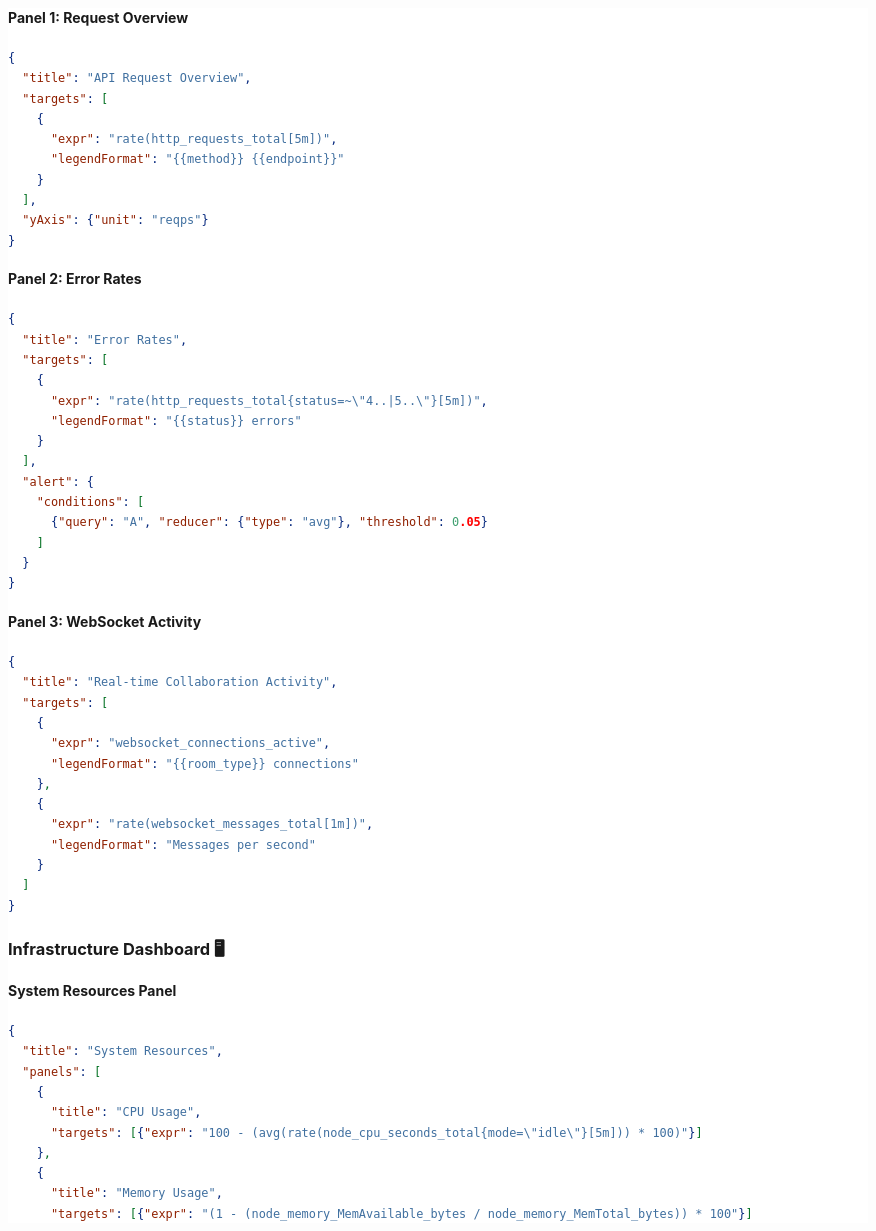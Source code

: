 #### Panel 1: Request Overview
```json
{
  "title": "API Request Overview",
  "targets": [
    {
      "expr": "rate(http_requests_total[5m])",
      "legendFormat": "{{method}} {{endpoint}}"
    }
  ],
  "yAxis": {"unit": "reqps"}
}
```

#### Panel 2: Error Rates
```json
{
  "title": "Error Rates",
  "targets": [
    {
      "expr": "rate(http_requests_total{status=~\"4..|5..\"}[5m])",
      "legendFormat": "{{status}} errors"
    }
  ],
  "alert": {
    "conditions": [
      {"query": "A", "reducer": {"type": "avg"}, "threshold": 0.05}
    ]
  }
}
```

#### Panel 3: WebSocket Activity
```json
{
  "title": "Real-time Collaboration Activity",
  "targets": [
    {
      "expr": "websocket_connections_active",
      "legendFormat": "{{room_type}} connections"
    },
    {
      "expr": "rate(websocket_messages_total[1m])",
      "legendFormat": "Messages per second"
    }
  ]
}
```

### Infrastructure Dashboard 🖥️

#### System Resources Panel
```json
{
  "title": "System Resources",
  "panels": [
    {
      "title": "CPU Usage",
      "targets": [{"expr": "100 - (avg(rate(node_cpu_seconds_total{mode=\"idle\"}[5m])) * 100)"}]
    },
    {
      "title": "Memory Usage", 
      "targets": [{"expr": "(1 - (node_memory_MemAvailable_bytes / node_memory_MemTotal_bytes)) * 100"}]
```